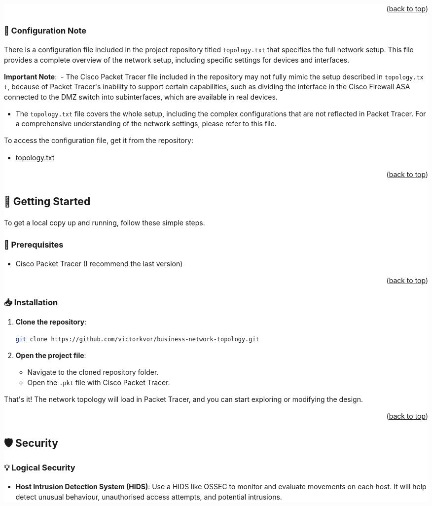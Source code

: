 <p align="right">(<a href="#readme-top">back to top</a>)</p>

### 📁 Configuration Note <a id="config-note"></a>

There is a configuration file included in the project repository titled `topology.txt` that specifies the full network setup. This file provides a complete overview of the network setup, including specific settings for devices and interfaces. 

**Important Note**:
 - The Cisco Packet Tracer file included in the repository may not fully mimic the setup described in `topology.txt`, because of Packet Tracer's inability to support certain capabilities, such as dividing the interface in the Cisco Firewall ASA connected to the DMZ switch into subinterfaces, which are available in real devices.
- The `topology.txt` file covers the whole setup, including the complex configurations that are not reflected in Packet Tracer. For a comprehensive understanding of the network settings, please refer to this file. 

To access the configuration file, get it from the repository:
- [topology.txt](topology.txt)

<p align="right">(<a href="#readme-top">back to top</a>)</p>


## 🚀 Getting Started <a id="getting-started"></a>

To get a local copy up and running, follow these simple steps.

### 📝 Prerequisites <a id="prerequisites"></a>

* Cisco Packet Tracer (I recommend the last version)

<p align="right">(<a href="#readme-top">back to top</a>)</p>

### 📥 Installation <a id="installation"></a>

1. **Clone the repository**:
    ```sh
    git clone https://github.com/victorkvor/business-network-topology.git
    ```

2. **Open the project file**:
    - Navigate to the cloned repository folder.
    - Open the `.pkt` file with Cisco Packet Tracer.

That's it! The network topology will load in Packet Tracer, and you can start exploring or modifying the design.

<p align="right">(<a href="#readme-top">back to top</a>)</p>


## 🛡️ Security <a id="security"></a>
### 💡 Logical Security <a id="logical-security"></a>
- **Host Intrusion Detection System (HIDS)**: Use a HIDS like OSSEC to monitor and evaluate movements on each host. It will help detect unusual behaviour, unauthorised access attempts, and potential intrusions.
